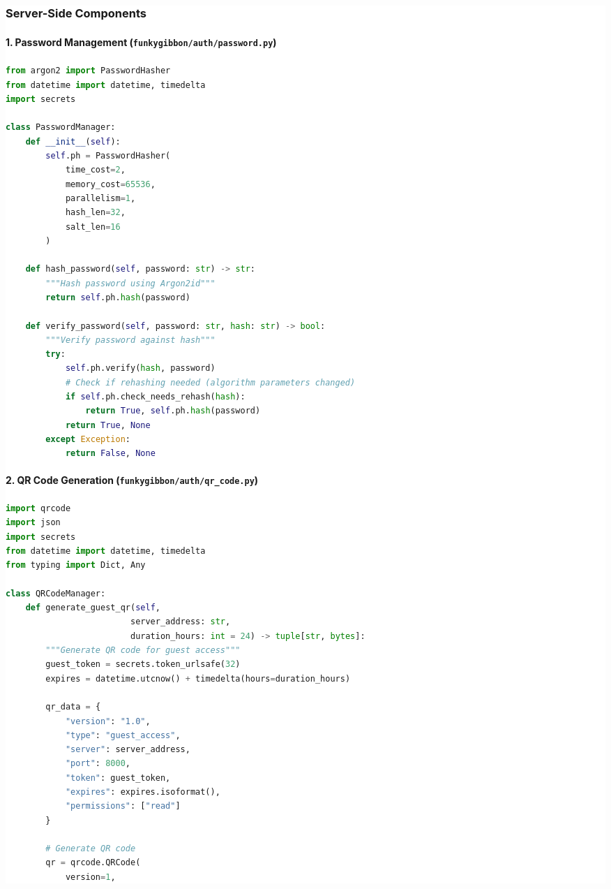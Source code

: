 ### Server-Side Components

#### 1. Password Management (`funkygibbon/auth/password.py`)
```python
from argon2 import PasswordHasher
from datetime import datetime, timedelta
import secrets

class PasswordManager:
    def __init__(self):
        self.ph = PasswordHasher(
            time_cost=2,
            memory_cost=65536,
            parallelism=1,
            hash_len=32,
            salt_len=16
        )
    
    def hash_password(self, password: str) -> str:
        """Hash password using Argon2id"""
        return self.ph.hash(password)
    
    def verify_password(self, password: str, hash: str) -> bool:
        """Verify password against hash"""
        try:
            self.ph.verify(hash, password)
            # Check if rehashing needed (algorithm parameters changed)
            if self.ph.check_needs_rehash(hash):
                return True, self.ph.hash(password)
            return True, None
        except Exception:
            return False, None
```

#### 2. QR Code Generation (`funkygibbon/auth/qr_code.py`)
```python
import qrcode
import json
import secrets
from datetime import datetime, timedelta
from typing import Dict, Any

class QRCodeManager:
    def generate_guest_qr(self, 
                         server_address: str,
                         duration_hours: int = 24) -> tuple[str, bytes]:
        """Generate QR code for guest access"""
        guest_token = secrets.token_urlsafe(32)
        expires = datetime.utcnow() + timedelta(hours=duration_hours)
        
        qr_data = {
            "version": "1.0",
            "type": "guest_access",
            "server": server_address,
            "port": 8000,
            "token": guest_token,
            "expires": expires.isoformat(),
            "permissions": ["read"]
        }
        
        # Generate QR code
        qr = qrcode.QRCode(
            version=1,
```